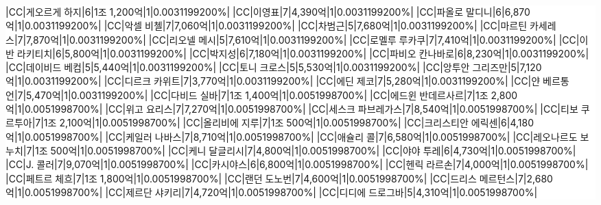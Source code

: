 |CC|게오르게 하지|6|1조 1,200억|1|0.0031199200%|
|CC|이영표|7|4,390억|1|0.0031199200%|
|CC|파올로 말디니|6|6,870억|1|0.0031199200%|
|CC|악셀 비첼|7|7,060억|1|0.0031199200%|
|CC|차범근|5|7,680억|1|0.0031199200%|
|CC|마르틴 카세레스|7|7,870억|1|0.0031199200%|
|CC|리오넬 메시|5|7,610억|1|0.0031199200%|
|CC|로멜루 루카쿠|7|7,410억|1|0.0031199200%|
|CC|이반 라키티치|6|5,800억|1|0.0031199200%|
|CC|박지성|6|7,180억|1|0.0031199200%|
|CC|파비오 칸나바로|6|8,230억|1|0.0031199200%|
|CC|데이비드 베컴|5|5,440억|1|0.0031199200%|
|CC|토니 크로스|5|5,530억|1|0.0031199200%|
|CC|앙투안 그리즈만|5|7,120억|1|0.0031199200%|
|CC|디르크 카위트|7|3,770억|1|0.0031199200%|
|CC|에딘 제코|7|5,280억|1|0.0031199200%|
|CC|얀 베르통언|7|5,470억|1|0.0031199200%|
|CC|다비드 실바|7|1조 1,400억|1|0.0051998700%|
|CC|에드윈 반데르사르|7|1조 2,800억|1|0.0051998700%|
|CC|위고 요리스|7|7,270억|1|0.0051998700%|
|CC|세스크 파브레가스|7|8,540억|1|0.0051998700%|
|CC|티보 쿠르투아|7|1조 2,100억|1|0.0051998700%|
|CC|올리비에 지루|7|1조 500억|1|0.0051998700%|
|CC|크리스티안 에릭센|6|4,180억|1|0.0051998700%|
|CC|케일러 나바스|7|8,710억|1|0.0051998700%|
|CC|애슐리 콜|7|6,580억|1|0.0051998700%|
|CC|레오나르도 보누치|7|1조 500억|1|0.0051998700%|
|CC|케니 달글리시|7|4,800억|1|0.0051998700%|
|CC|야야 투레|6|4,730억|1|0.0051998700%|
|CC|J. 콜러|7|9,070억|1|0.0051998700%|
|CC|카시야스|6|6,800억|1|0.0051998700%|
|CC|헨릭 라르손|7|4,000억|1|0.0051998700%|
|CC|페트르 체흐|7|1조 1,800억|1|0.0051998700%|
|CC|랜던 도노번|7|4,600억|1|0.0051998700%|
|CC|드리스 메르턴스|7|2,680억|1|0.0051998700%|
|CC|제르단 샤키리|7|4,720억|1|0.0051998700%|
|CC|디디에 드로그바|5|4,310억|1|0.0051998700%|